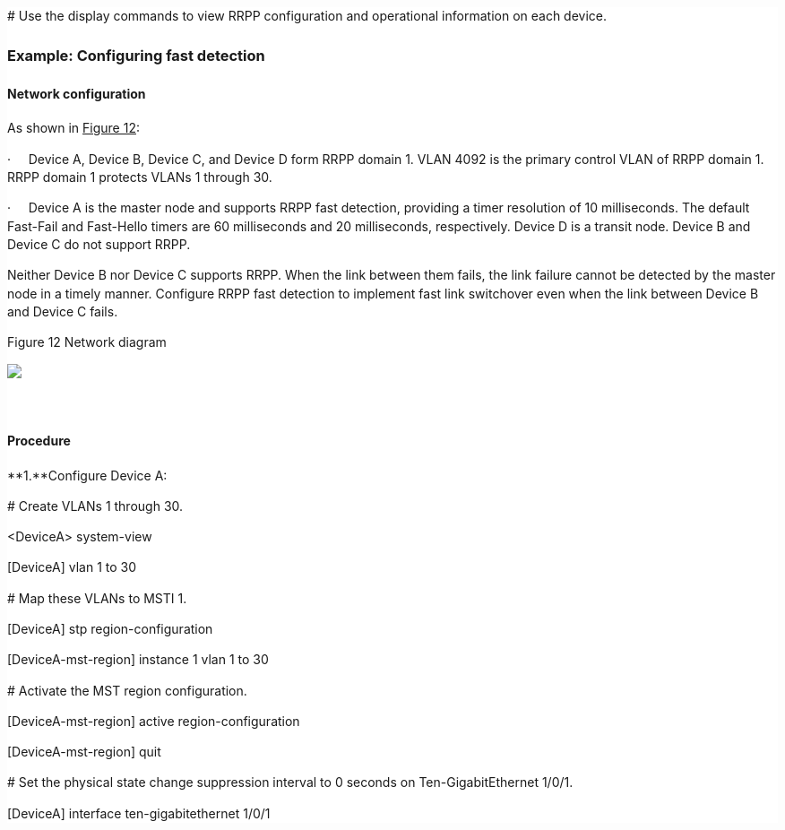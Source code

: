 \# Use the display commands to view RRPP configuration and operational information on
each device.

### Example: Configuring fast detection

#### Network configuration

As shown in [Figure 12](#_Ref215995928):

·     Device A, Device B, Device C, and Device D form RRPP
domain 1\. VLAN 4092 is the primary control VLAN of RRPP domain 1\. RRPP domain 1
protects VLANs 1 through 30\. 

·     Device A is the master node and supports RRPP
fast detection, providing a timer resolution of 10 milliseconds. The default Fast-Fail
and Fast-Hello timers are 60 milliseconds and 20 milliseconds, respectively. Device
D is a transit node. Device B and Device C do not support RRPP. 

Neither Device B nor Device C supports RRPP.
When the link between them fails, the link failure cannot be detected by the
master node in a timely manner. Configure RRPP fast detection to implement fast
link switchover even when the link between Device B and Device C fails. 

Figure
12 Network diagram

![](https://resource.h3c.com/en/202407/12/20240712_11705570_x_Img_x_png_11_2216097_294551_0.png)

‌

#### Procedure

**1\.**Configure Device A:

\# Create VLANs 1 through 30\. 

\<DeviceA\> system-view

\[DeviceA] vlan 1 to 30

\# Map these VLANs to MSTI 1\.

\[DeviceA] stp
region-configuration

\[DeviceA-mst-region] instance
1 vlan 1 to 30

\# Activate the MST region configuration.

\[DeviceA-mst-region] active
region-configuration

\[DeviceA-mst-region] quit

\# Set the physical state change suppression
interval to 0 seconds on Ten-GigabitEthernet 1/0/1. 

\[DeviceA] interface ten-gigabitethernet 1/0/1

